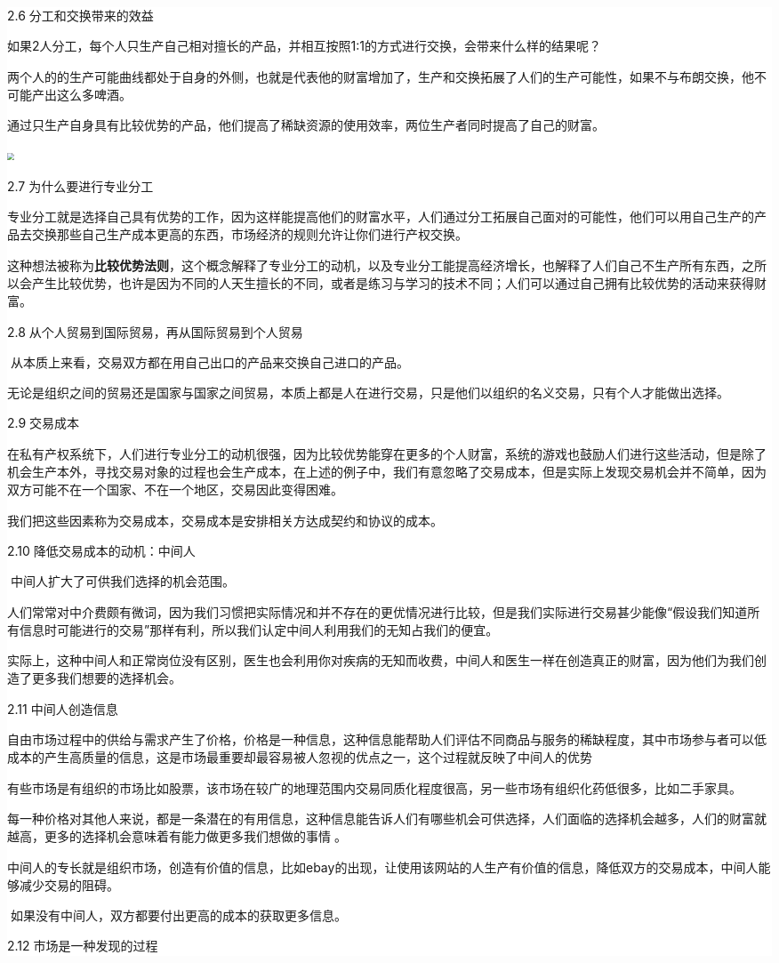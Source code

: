 
2.6 分工和交换带来的效益

​	如果2人分工，每个人只生产自己相对擅长的产品，并相互按照1:1的方式进行交换，会带来什么样的结果呢？

两个人的的生产可能曲线都处于自身的外侧，也就是代表他的财富增加了，生产和交换拓展了人们的生产可能性，如果不与布朗交换，他不可能产出这么多啤酒。

​	通过只生产自身具有比较优势的产品，他们提高了稀缺资源的使用效率，两位生产者同时提高了自己的财富。

​	<img src="http://qiliu.vkcyan.top/FvWvF5uUxwQvx0noIhScJM34leXz.png" style="zoom:50%;" />



2.7 为什么要进行专业分工

​	专业分工就是选择自己具有优势的工作，因为这样能提高他们的财富水平，人们通过分工拓展自己面对的可能性，他们可以用自己生产的产品去交换那些自己生产成本更高的东西，市场经济的规则允许让你们进行产权交换。

​	这种想法被称为**比较优势法则**，这个概念解释了专业分工的动机，以及专业分工能提高经济增长，也解释了人们自己不生产所有东西，之所以会产生比较优势，也许是因为不同的人天生擅长的不同，或者是练习与学习的技术不同；人们可以通过自己拥有比较优势的活动来获得财富。



2.8 从个人贸易到国际贸易，再从国际贸易到个人贸易

​	从本质上来看，交易双方都在用自己出口的产品来交换自己进口的产品。

​	无论是组织之间的贸易还是国家与国家之间贸易，本质上都是人在进行交易，只是他们以组织的名义交易，只有个人才能做出选择。



2.9 交易成本

​	在私有产权系统下，人们进行专业分工的动机很强，因为比较优势能穿在更多的个人财富，系统的游戏也鼓励人们进行这些活动，但是除了机会生产本外，寻找交易对象的过程也会生产成本，在上述的例子中，我们有意忽略了交易成本，但是实际上发现交易机会并不简单，因为双方可能不在一个国家、不在一个地区，交易因此变得困难。

​	我们把这些因素称为交易成本，交易成本是安排相关方达成契约和协议的成本。



2.10 降低交易成本的动机：中间人

​	中间人扩大了可供我们选择的机会范围。

​	人们常常对中介费颇有微词，因为我们习惯把实际情况和并不存在的更优情况进行比较，但是我们实际进行交易甚少能像“假设我们知道所有信息时可能进行的交易”那样有利，所以我们认定中间人利用我们的无知占我们的便宜。

​	实际上，这种中间人和正常岗位没有区别，医生也会利用你对疾病的无知而收费，中间人和医生一样在创造真正的财富，因为他们为我们创造了更多我们想要的选择机会。



2.11 中间人创造信息

​	自由市场过程中的供给与需求产生了价格，价格是一种信息，这种信息能帮助人们评估不同商品与服务的稀缺程度，其中市场参与者可以低成本的产生高质量的信息，这是市场最重要却最容易被人忽视的优点之一，这个过程就反映了中间人的优势

​	有些市场是有组织的市场比如股票，该市场在较广的地理范围内交易同质化程度很高，另一些市场有组织化药低很多，比如二手家具。

​	每一种价格对其他人来说，都是一条潜在的有用信息，这种信息能告诉人们有哪些机会可供选择，人们面临的选择机会越多，人们的财富就越高，更多的选择机会意味着有能力做更多我们想做的事情	。

​	中间人的专长就是组织市场，创造有价值的信息，比如ebay的出现，让使用该网站的人生产有价值的信息，降低双方的交易成本，中间人能够减少交易的阻碍。

​	如果没有中间人，双方都要付出更高的成本的获取更多信息。



2.12 市场是一种发现的过程
